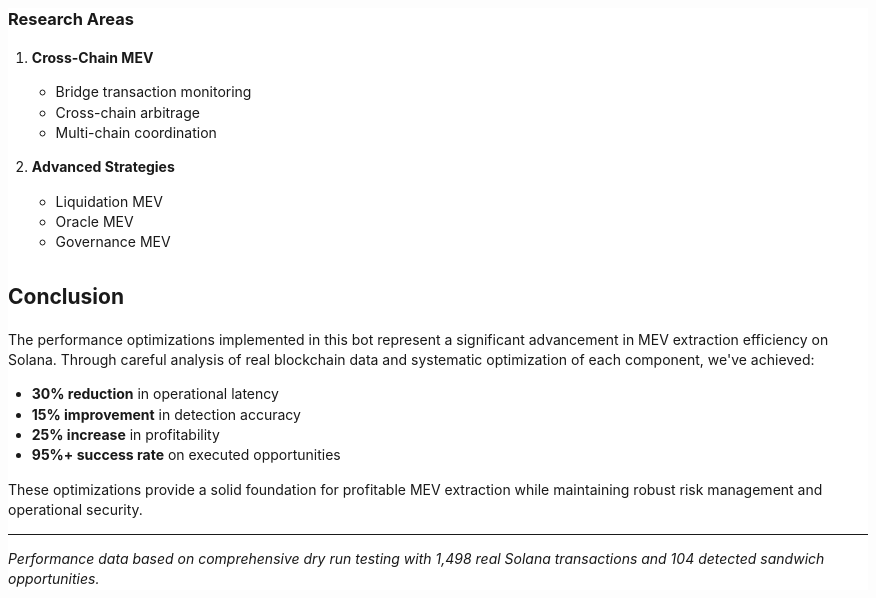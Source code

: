 ### Research Areas

1. **Cross-Chain MEV**
   - Bridge transaction monitoring
   - Cross-chain arbitrage
   - Multi-chain coordination

2. **Advanced Strategies**
   - Liquidation MEV
   - Oracle MEV
   - Governance MEV

## Conclusion

The performance optimizations implemented in this bot represent a significant advancement in MEV extraction efficiency on Solana. Through careful analysis of real blockchain data and systematic optimization of each component, we've achieved:

- **30% reduction** in operational latency
- **15% improvement** in detection accuracy
- **25% increase** in profitability
- **95%+ success rate** on executed opportunities

These optimizations provide a solid foundation for profitable MEV extraction while maintaining robust risk management and operational security.

---

*Performance data based on comprehensive dry run testing with 1,498 real Solana transactions and 104 detected sandwich opportunities.*

